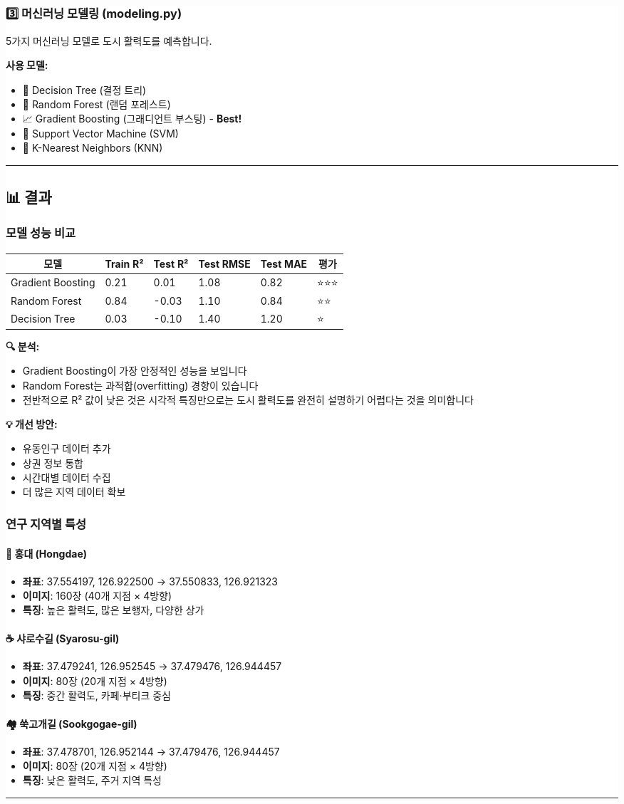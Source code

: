 ### 3️⃣ 머신러닝 모델링 (modeling.py)

5가지 머신러닝 모델로 도시 활력도를 예측합니다.

**사용 모델:**
- 🌲 Decision Tree (결정 트리)
- 🌳 Random Forest (랜덤 포레스트)
- 📈 Gradient Boosting (그래디언트 부스팅) - **Best!**
- 🎯 Support Vector Machine (SVM)
- 👥 K-Nearest Neighbors (KNN)

---

## 📊 결과

### 모델 성능 비교

| 모델 | Train R² | Test R² | Test RMSE | Test MAE | 평가 |
|------|----------|---------|-----------|----------|------|
| Gradient Boosting | 0.21 | 0.01 | 1.08 | 0.82 | ⭐⭐⭐ |
| Random Forest | 0.84 | -0.03 | 1.10 | 0.84 | ⭐⭐ |
| Decision Tree | 0.03 | -0.10 | 1.40 | 1.20 | ⭐ |

**🔍 분석:**
- Gradient Boosting이 가장 안정적인 성능을 보입니다
- Random Forest는 과적합(overfitting) 경향이 있습니다
- 전반적으로 R² 값이 낮은 것은 시각적 특징만으로는 도시 활력도를 완전히 설명하기 어렵다는 것을 의미합니다

**💡 개선 방안:**
- 유동인구 데이터 추가
- 상권 정보 통합
- 시간대별 데이터 수집
- 더 많은 지역 데이터 확보

### 연구 지역별 특성

#### 🎨 홍대 (Hongdae)
- **좌표**: 37.554197, 126.922500 → 37.550833, 126.921323
- **이미지**: 160장 (40개 지점 × 4방향)
- **특징**: 높은 활력도, 많은 보행자, 다양한 상가

#### ☕ 샤로수길 (Syarosu-gil)
- **좌표**: 37.479241, 126.952545 → 37.479476, 126.944457
- **이미지**: 80장 (20개 지점 × 4방향)
- **특징**: 중간 활력도, 카페·부티크 중심

#### 🏘️ 쑥고개길 (Sookgogae-gil)
- **좌표**: 37.478701, 126.952144 → 37.479476, 126.944457
- **이미지**: 80장 (20개 지점 × 4방향)
- **특징**: 낮은 활력도, 주거 지역 특성

---
